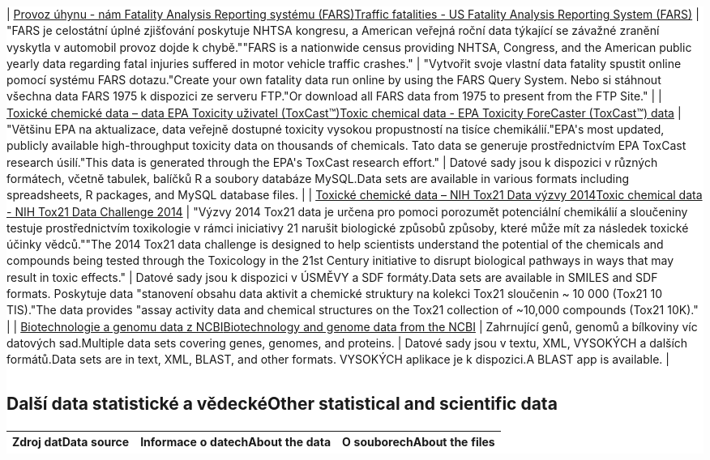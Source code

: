 | [<span data-ttu-id="1ae8a-123">Provoz úhynu - nám Fatality Analysis Reporting systému (FARS)</span><span class="sxs-lookup"><span data-stu-id="1ae8a-123">Traffic fatalities - US Fatality Analysis Reporting System (FARS)</span></span>](http://www.nhtsa.gov/FARS) | <span data-ttu-id="1ae8a-124">"FARS je celostátní úplné zjišťování poskytuje NHTSA kongresu, a American veřejná roční data týkající se závažné zranění vyskytla v automobil provoz dojde k chybě."</span><span class="sxs-lookup"><span data-stu-id="1ae8a-124">"FARS is a nationwide census providing NHTSA, Congress, and the American public yearly data regarding fatal injuries suffered in motor vehicle traffic crashes."</span></span> | <span data-ttu-id="1ae8a-125">"Vytvořit svoje vlastní data fatality spustit online pomocí systému FARS dotazu.</span><span class="sxs-lookup"><span data-stu-id="1ae8a-125">"Create your own fatality data run online by using the FARS Query System.</span></span> <span data-ttu-id="1ae8a-126">Nebo si stáhnout všechna data FARS 1975 k dispozici ze serveru FTP."</span><span class="sxs-lookup"><span data-stu-id="1ae8a-126">Or download all FARS data from 1975 to present from the FTP Site."</span></span> |
| [<span data-ttu-id="1ae8a-127">Toxické chemické data – data EPA Toxicity uživatel (ToxCast™)</span><span class="sxs-lookup"><span data-stu-id="1ae8a-127">Toxic chemical data - EPA Toxicity ForeCaster (ToxCast™) data</span></span>](https://www.epa.gov/chemical-research/toxicity-forecaster-toxcasttm-data) | <span data-ttu-id="1ae8a-128">"Většinu EPA na aktualizace, data veřejně dostupné toxicity vysokou propustností na tisíce chemikálií.</span><span class="sxs-lookup"><span data-stu-id="1ae8a-128">"EPA's most updated, publicly available high-throughput toxicity data on thousands of chemicals.</span></span> <span data-ttu-id="1ae8a-129">Tato data se generuje prostřednictvím EPA ToxCast research úsilí."</span><span class="sxs-lookup"><span data-stu-id="1ae8a-129">This data is generated through the EPA's ToxCast research effort."</span></span> | <span data-ttu-id="1ae8a-130">Datové sady jsou k dispozici v různých formátech, včetně tabulek, balíčků R a soubory databáze MySQL.</span><span class="sxs-lookup"><span data-stu-id="1ae8a-130">Data sets are available in various formats including spreadsheets, R packages, and MySQL database files.</span></span> |
| [<span data-ttu-id="1ae8a-131">Toxické chemické data – NIH Tox21 Data výzvy 2014</span><span class="sxs-lookup"><span data-stu-id="1ae8a-131">Toxic chemical data - NIH Tox21 Data Challenge 2014</span></span>](https://tripod.nih.gov/tox21/challenge/) | <span data-ttu-id="1ae8a-132">"Výzvy 2014 Tox21 data je určena pro pomoci porozumět potenciální chemikálií a sloučeniny testuje prostřednictvím toxikologie v rámci iniciativy 21 narušit biologické způsobů způsoby, které může mít za následek toxické účinky vědců."</span><span class="sxs-lookup"><span data-stu-id="1ae8a-132">"The 2014 Tox21 data challenge is designed to help scientists understand the potential of the chemicals and compounds being tested through the Toxicology in the 21st Century initiative to disrupt biological pathways in ways that may result in toxic effects."</span></span> | <span data-ttu-id="1ae8a-133">Datové sady jsou k dispozici v ÚSMĚVY a SDF formáty.</span><span class="sxs-lookup"><span data-stu-id="1ae8a-133">Data sets are available in SMILES and SDF formats.</span></span> <span data-ttu-id="1ae8a-134">Poskytuje data "stanovení obsahu data aktivit a chemické struktury na kolekci Tox21 sloučenin ~ 10 000 (Tox21 10 TIS)."</span><span class="sxs-lookup"><span data-stu-id="1ae8a-134">The data provides "assay activity data and chemical structures on the Tox21 collection of ~10,000 compounds (Tox21 10K)."</span></span> |
| [<span data-ttu-id="1ae8a-135">Biotechnologie a genomu data z NCBI</span><span class="sxs-lookup"><span data-stu-id="1ae8a-135">Biotechnology and genome data from the NCBI</span></span>](https://www.ncbi.nlm.nih.gov/guide/data-software/) | <span data-ttu-id="1ae8a-136">Zahrnující genů, genomů a bílkoviny víc datových sad.</span><span class="sxs-lookup"><span data-stu-id="1ae8a-136">Multiple data sets covering genes, genomes, and proteins.</span></span> | <span data-ttu-id="1ae8a-137">Datové sady jsou v textu, XML, VYSOKÝCH a dalších formátů.</span><span class="sxs-lookup"><span data-stu-id="1ae8a-137">Data sets are in text, XML, BLAST, and other formats.</span></span> <span data-ttu-id="1ae8a-138">VYSOKÝCH aplikace je k dispozici.</span><span class="sxs-lookup"><span data-stu-id="1ae8a-138">A BLAST app is available.</span></span> |

## <a name="other-statistical-and-scientific-data"></a><span data-ttu-id="1ae8a-139">Další data statistické a vědecké</span><span class="sxs-lookup"><span data-stu-id="1ae8a-139">Other statistical and scientific data</span></span>

| <span data-ttu-id="1ae8a-140">Zdroj dat</span><span class="sxs-lookup"><span data-stu-id="1ae8a-140">Data source</span></span> | <span data-ttu-id="1ae8a-141">Informace o datech</span><span class="sxs-lookup"><span data-stu-id="1ae8a-141">About the data</span></span> | <span data-ttu-id="1ae8a-142">O souborech</span><span class="sxs-lookup"><span data-stu-id="1ae8a-142">About the files</span></span> |
|---|---|---|